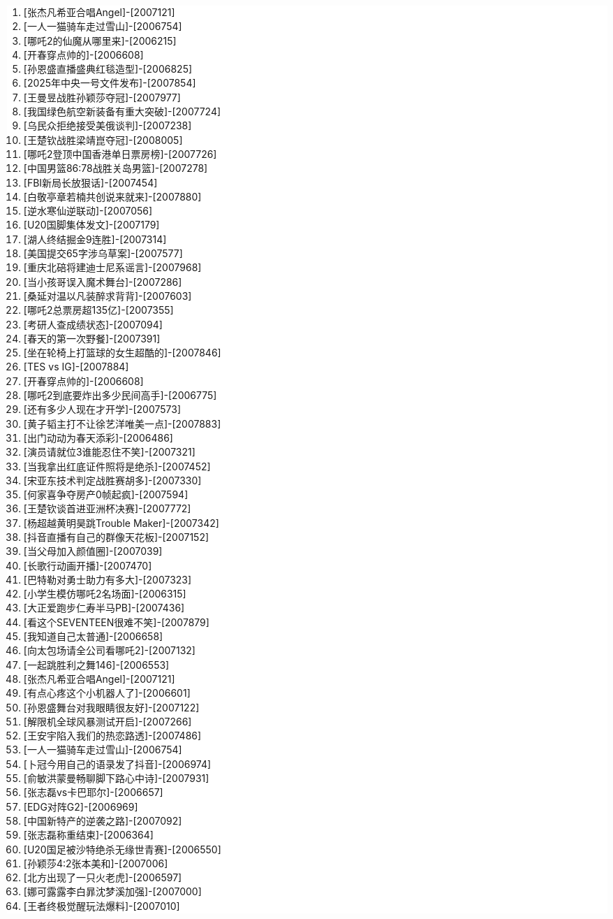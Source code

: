 1. [张杰凡希亚合唱Angel]-[2007121]
1. [一人一猫骑车走过雪山]-[2006754]
1. [哪吒2的仙魔从哪里来]-[2006215]
1. [开春穿点帅的]-[2006608]
1. [孙恩盛直播盛典红毯造型]-[2006825]
1. [2025年中央一号文件发布]-[2007854]
1. [王曼昱战胜孙颖莎夺冠]-[2007977]
1. [我国绿色航空新装备有重大突破]-[2007724]
1. [乌民众拒绝接受美俄谈判]-[2007238]
1. [王楚钦战胜梁靖崑夺冠]-[2008005]
1. [哪吒2登顶中国香港单日票房榜]-[2007726]
1. [中国男篮86:78战胜关岛男篮]-[2007278]
1. [FBI新局长放狠话]-[2007454]
1. [白敬亭章若楠共创说来就来]-[2007880]
1. [逆水寒仙逆联动]-[2007056]
1. [U20国脚集体发文]-[2007179]
1. [湖人终结掘金9连胜]-[2007314]
1. [美国提交65字涉乌草案]-[2007577]
1. [重庆北碚将建迪士尼系谣言]-[2007968]
1. [当小孩哥误入魔术舞台]-[2007286]
1. [桑延对温以凡装醉求背背]-[2007603]
1. [哪吒2总票房超135亿]-[2007355]
1. [考研人查成绩状态]-[2007094]
1. [春天的第一次野餐]-[2007391]
1. [坐在轮椅上打篮球的女生超酷的]-[2007846]
1. [TES vs IG]-[2007884]
1. [开春穿点帅的]-[2006608]
1. [哪吒2到底要炸出多少民间高手]-[2006775]
1. [还有多少人现在才开学]-[2007573]
1. [黄子韬主打不让徐艺洋唯美一点]-[2007883]
1. [出门动动为春天添彩]-[2006486]
1. [演员请就位3谁能忍住不笑]-[2007321]
1. [当我拿出红底证件照将是绝杀]-[2007452]
1. [宋亚东技术判定战胜赛胡多]-[2007330]
1. [何家喜争夺房产0帧起疯]-[2007594]
1. [王楚钦谈首进亚洲杯决赛]-[2007772]
1. [杨超越黄明昊跳Trouble Maker]-[2007342]
1. [抖音直播有自己的群像天花板]-[2007152]
1. [当父母加入颜值圈]-[2007039]
1. [长歌行动画开播]-[2007470]
1. [巴特勒对勇士助力有多大]-[2007323]
1. [小学生模仿哪吒2名场面]-[2006315]
1. [大正爱跑步仁寿半马PB]-[2007436]
1. [看这个SEVENTEEN很难不笑]-[2007879]
1. [我知道自己太普通]-[2006658]
1. [向太包场请全公司看哪吒2]-[2007132]
1. [一起跳胜利之舞146]-[2006553]
1. [张杰凡希亚合唱Angel]-[2007121]
1. [有点心疼这个小机器人了]-[2006601]
1. [孙恩盛舞台对我眼睛很友好]-[2007122]
1. [解限机全球风暴测试开启]-[2007266]
1. [王安宇陷入我们的热恋路透]-[2007486]
1. [一人一猫骑车走过雪山]-[2006754]
1. [卜冠今用自己的语录发了抖音]-[2006974]
1. [俞敏洪蒙曼畅聊脚下路心中诗]-[2007931]
1. [张志磊vs卡巴耶尔]-[2006657]
1. [EDG对阵G2]-[2006969]
1. [中国新特产的逆袭之路]-[2007092]
1. [张志磊称重结束]-[2006364]
1. [U20国足被沙特绝杀无缘世青赛]-[2006550]
1. [孙颖莎4:2张本美和]-[2007006]
1. [北方出现了一只火老虎]-[2006597]
1. [娜可露露李白暃沈梦溪加强]-[2007000]
1. [王者终极觉醒玩法爆料]-[2007010]